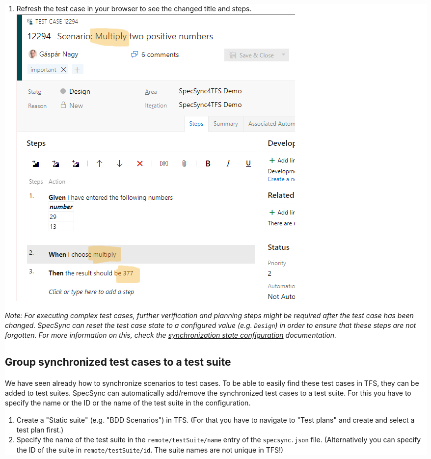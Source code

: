 1. Refresh the test case in your browser to see the changed title and steps.
![Updated test case in TFS](img/getting-started-specflow-updated-test-case.png)

_Note: For executing complex test cases, further verification and planning steps might be required after the test case has been changed. SpecSync can reset the test case state to a configured value (e.g. `Design`) in order to ensure that these steps are not forgotten. For more information on this, check the [synchronization state configuration](configuration-synchronization-state.md) documentation._

## Group synchronized test cases to a test suite

We have seen already how to synchronize scenarios to test cases. To be able to easily find these test cases in TFS, they can be added to test suites. SpecSync can automatically add/remove the synchronized test cases to a test suite. For this you have to specify the name or the ID or the name of the test suite in the configuration.

1. Create a "Static suite" (e.g. "BDD Scenarios") in TFS. (For that you have to navigate to "Test plans" and create and select a test plan first.)
2. Specify the name of the test suite in the `remote/testSuite/name` entry of the `specsync.json` file. (Alternatively you can specify the ID of the suite in `remote/testSuite/id`. The suite names are not unique in TFS!)